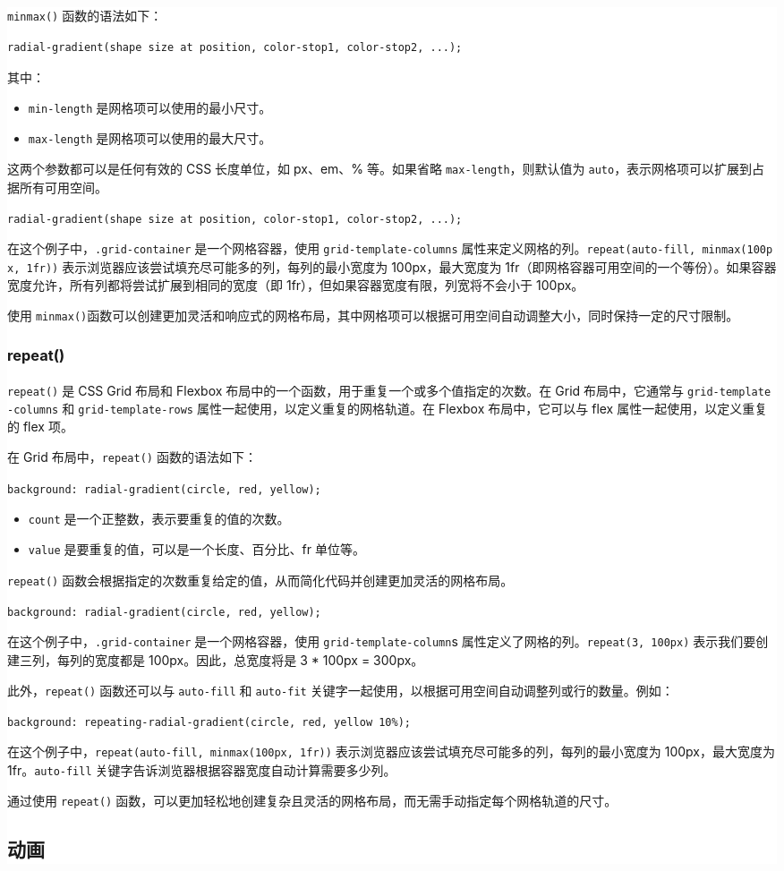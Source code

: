 `minmax()` 函数的语法如下：

```
radial-gradient(shape size at position, color-stop1, color-stop2, ...);
```

其中：

*   `min-length` 是网格项可以使用的最小尺寸。
    
*   `max-length` 是网格项可以使用的最大尺寸。
    

这两个参数都可以是任何有效的 CSS 长度单位，如 px、em、% 等。如果省略 `max-length`，则默认值为 `auto`，表示网格项可以扩展到占据所有可用空间。

```
radial-gradient(shape size at position, color-stop1, color-stop2, ...);
```

在这个例子中，`.grid-container` 是一个网格容器，使用 `grid-template-columns` 属性来定义网格的列。`repeat(auto-fill, minmax(100px, 1fr))` 表示浏览器应该尝试填充尽可能多的列，每列的最小宽度为 100px，最大宽度为 1fr（即网格容器可用空间的一个等份）。如果容器宽度允许，所有列都将尝试扩展到相同的宽度（即 1fr），但如果容器宽度有限，列宽将不会小于 100px。

使用 `minmax()`函数可以创建更加灵活和响应式的网格布局，其中网格项可以根据可用空间自动调整大小，同时保持一定的尺寸限制。

### repeat()

`repeat()` 是 CSS Grid 布局和 Flexbox 布局中的一个函数，用于重复一个或多个值指定的次数。在 Grid 布局中，它通常与 `grid-template-columns` 和 `grid-template-rows` 属性一起使用，以定义重复的网格轨道。在 Flexbox 布局中，它可以与 flex 属性一起使用，以定义重复的 flex 项。

在 Grid 布局中，`repeat()` 函数的语法如下：

```
background: radial-gradient(circle, red, yellow);
```

*   `count` 是一个正整数，表示要重复的值的次数。
    
*   `value` 是要重复的值，可以是一个长度、百分比、fr 单位等。
    

`repeat()` 函数会根据指定的次数重复给定的值，从而简化代码并创建更加灵活的网格布局。

```
background: radial-gradient(circle, red, yellow);
```

在这个例子中，`.grid-container` 是一个网格容器，使用 `grid-template-column`s 属性定义了网格的列。`repeat(3, 100px)` 表示我们要创建三列，每列的宽度都是 100px。因此，总宽度将是 3 * 100px = 300px。

此外，`repeat()` 函数还可以与 `auto-fill` 和 `auto-fit` 关键字一起使用，以根据可用空间自动调整列或行的数量。例如：

```
background: repeating-radial-gradient(circle, red, yellow 10%);
```

在这个例子中，`repeat(auto-fill, minmax(100px, 1fr))` 表示浏览器应该尝试填充尽可能多的列，每列的最小宽度为 100px，最大宽度为 1fr。`auto-fill` 关键字告诉浏览器根据容器宽度自动计算需要多少列。

通过使用 `repeat()` 函数，可以更加轻松地创建复杂且灵活的网格布局，而无需手动指定每个网格轨道的尺寸。

动画
--
